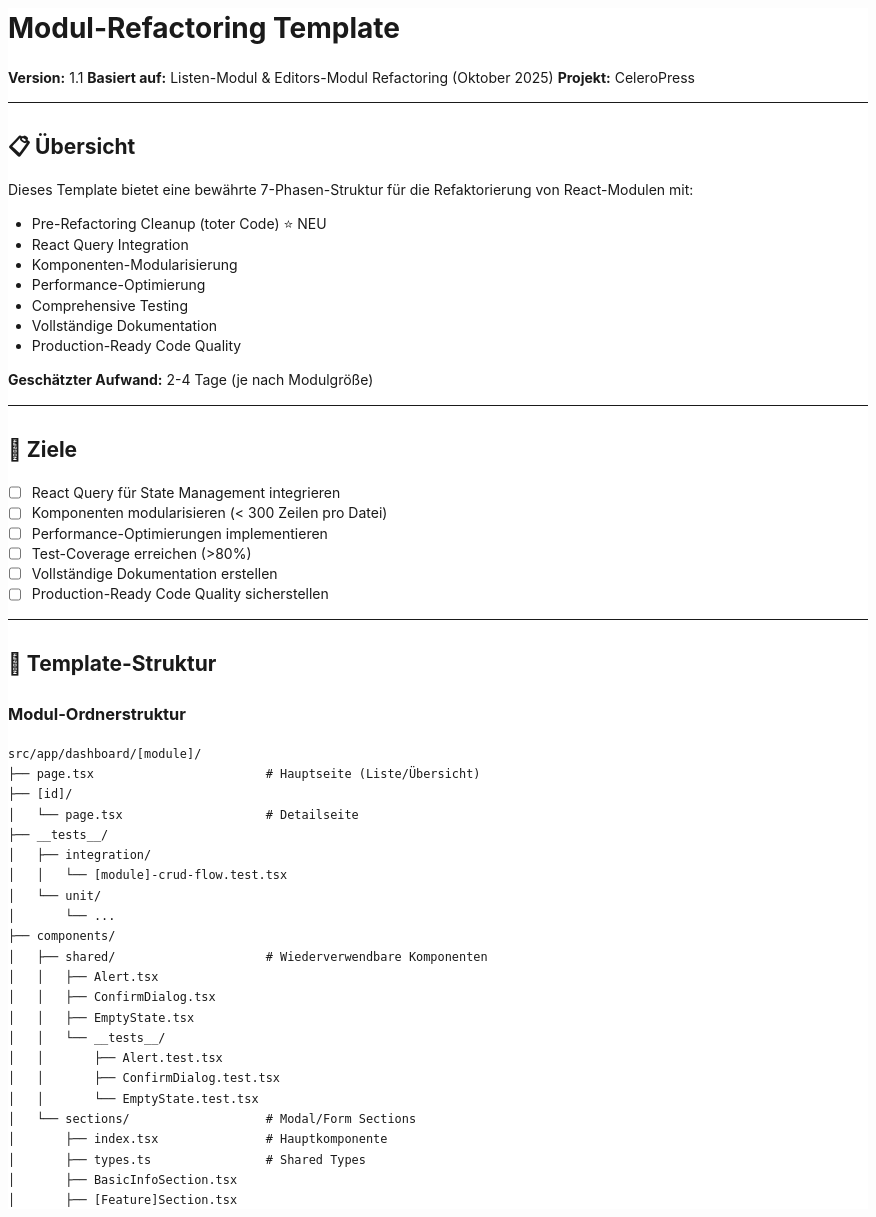 # Modul-Refactoring Template

**Version:** 1.1
**Basiert auf:** Listen-Modul & Editors-Modul Refactoring (Oktober 2025)
**Projekt:** CeleroPress

---

## 📋 Übersicht

Dieses Template bietet eine bewährte 7-Phasen-Struktur für die Refaktorierung von React-Modulen mit:
- Pre-Refactoring Cleanup (toter Code) ⭐ NEU
- React Query Integration
- Komponenten-Modularisierung
- Performance-Optimierung
- Comprehensive Testing
- Vollständige Dokumentation
- Production-Ready Code Quality

**Geschätzter Aufwand:** 2-4 Tage (je nach Modulgröße)

---

## 🎯 Ziele

- [ ] React Query für State Management integrieren
- [ ] Komponenten modularisieren (< 300 Zeilen pro Datei)
- [ ] Performance-Optimierungen implementieren
- [ ] Test-Coverage erreichen (>80%)
- [ ] Vollständige Dokumentation erstellen
- [ ] Production-Ready Code Quality sicherstellen

---

## 📁 Template-Struktur

### Modul-Ordnerstruktur

```
src/app/dashboard/[module]/
├── page.tsx                        # Hauptseite (Liste/Übersicht)
├── [id]/
│   └── page.tsx                    # Detailseite
├── __tests__/
│   ├── integration/
│   │   └── [module]-crud-flow.test.tsx
│   └── unit/
│       └── ...
├── components/
│   ├── shared/                     # Wiederverwendbare Komponenten
│   │   ├── Alert.tsx
│   │   ├── ConfirmDialog.tsx
│   │   ├── EmptyState.tsx
│   │   └── __tests__/
│   │       ├── Alert.test.tsx
│   │       ├── ConfirmDialog.test.tsx
│   │       └── EmptyState.test.tsx
│   └── sections/                   # Modal/Form Sections
│       ├── index.tsx               # Hauptkomponente
│       ├── types.ts                # Shared Types
│       ├── BasicInfoSection.tsx
│       ├── [Feature]Section.tsx
```